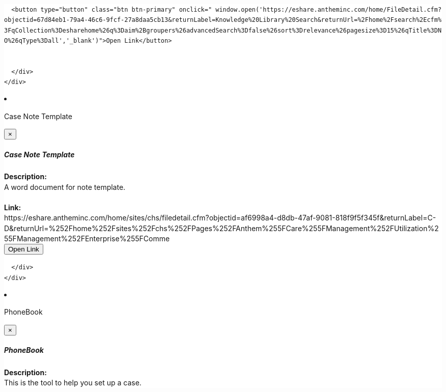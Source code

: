       <button type="button" class="btn btn-primary" onclick=" window.open('https://eshare.antheminc.com/home/FileDetail.cfm?objectid=67d84eb1-79a4-46c6-9fcf-27a8daa5cb13&returnLabel=Knowledge%20Library%20Search&returnUrl=%2Fhome%2Fsearch%2Ecfm%3FqCollection%3Desharehome%26q%3Daim%2Bgroupers%26advancedSearch%3Dfalse%26sort%3Drelevance%26pagesize%3D15%26qTitle%3DNO%26qType%3Dall','_blank')">Open Link</button>
     
       
      </div>
    </div>
  </div>
</div>

  </li>
<li class="list-group-item" style="margin-bottom: 7px;">

   <a data-toggle="modal" data-toggle="tooltip" title="Case Note Template" data-target="#cnt" style="cursor:hand">Case Note Template</a>

<div class="modal fade" id="cnt" tabindex="-1" role="dialog" aria-labelledby="exampleModalLabel" aria-hidden="true">
  <div class="modal-dialog" role="document">
    <div class="modal-content">
      <div class="modal-header">
        <button type="button" class="close" data-dismiss="modal" aria-label="Close">
          <span aria-hidden="true">&times;</span>
        </button>
       <h5><b>Case Note Template</b></h5>
      </div>
      <div class="modal-body" style="word-wrap: break-word;">
      <b>Description:</b><br>
        A word document for note template.
      <br><br>
      <b>Link:</b><br>
https://eshare.antheminc.com/home/sites/chs/filedetail.cfm?objectid=af6998a4-d8db-47af-9081-818f9f5f345f&returnLabel=C-D&returnUrl=%252Fhome%252Fsites%252Fchs%252FPages%252FAnthem%255FCare%255FManagement%252FUtilization%255FManagement%252FEnterprise%255FComme
      </div>
      <div class="modal-footer">
      <button type="button" class="btn btn-primary" onclick=" window.open('https://eshare.antheminc.com/home/sites/chs/filedetail.cfm?objectid=af6998a4-d8db-47af-9081-818f9f5f345f&returnLabel=C-D&returnUrl=%252Fhome%252Fsites%252Fchs%252FPages%252FAnthem%255FCare%255FManagement%252FUtilization%255FManagement%252FEnterprise%255FComme','_blank')">Open Link</button>
     
       
      </div>
    </div>
  </div>
</div>

  </li>
 <li class="list-group-item" style="margin-bottom: 7px;">

   <a data-toggle="modal" data-toggle="tooltip" title="PhoneBook" data-target="#phonebook" style="cursor:hand">PhoneBook</a>

<div class="modal fade" id="phonebook" tabindex="-1" role="dialog" aria-labelledby="exampleModalLabel" aria-hidden="true">
  <div class="modal-dialog" role="document">
    <div class="modal-content">
      <div class="modal-header">
        <button type="button" class="close" data-dismiss="modal" aria-label="Close">
          <span aria-hidden="true">&times;</span>
        </button>
       <h5><b>PhoneBook</b></h5>
      </div>
      <div class="modal-body" style="word-wrap: break-word;">
      <b>Description:</b><br>
        This is the tool to help you set up a case.